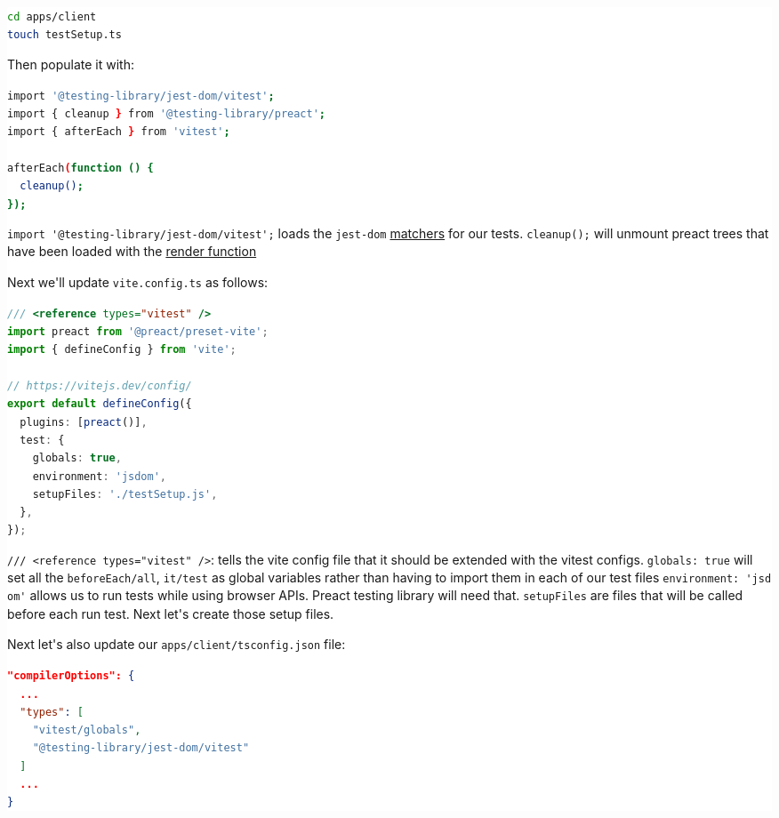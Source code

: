 ```zsh
cd apps/client
touch testSetup.ts
```

Then populate it with:

```zsh
import '@testing-library/jest-dom/vitest';
import { cleanup } from '@testing-library/preact';
import { afterEach } from 'vitest';

afterEach(function () {
  cleanup();
});
```

`import '@testing-library/jest-dom/vitest';` loads the `jest-dom` [matchers](https://github.com/testing-library/jest-dom?tab=readme-ov-file#custom-matchers) for our tests.
`cleanup();` will unmount preact trees that have been loaded with the [render function](https://testing-library.com/docs/react-testing-library/api#render)

Next we'll update `vite.config.ts` as follows:

```ts
/// <reference types="vitest" />
import preact from '@preact/preset-vite';
import { defineConfig } from 'vite';

// https://vitejs.dev/config/
export default defineConfig({
  plugins: [preact()],
  test: {
    globals: true,
    environment: 'jsdom',
    setupFiles: './testSetup.js',
  },
});
```

`/// <reference types="vitest" />`: tells the vite config file that it should be extended with the vitest configs.
`globals: true` will set all the `beforeEach/all`, `it/test` as global variables rather than having to import them in each of our test files
`environment: 'jsdom'` allows us to run tests while using browser APIs. Preact testing library will need that.
`setupFiles` are files that will be called before each run test. Next let's create those setup files.

Next let's also update our `apps/client/tsconfig.json` file:

```json
"compilerOptions": {
  ...
  "types": [
    "vitest/globals",
    "@testing-library/jest-dom/vitest"
  ]
  ...
}
```
